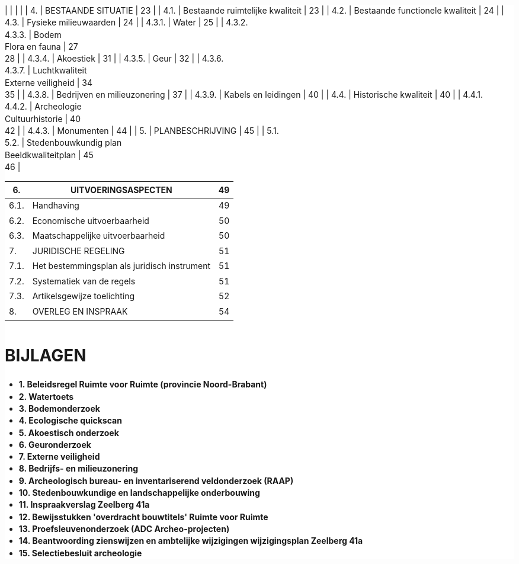 |                  |                                                              |          |
| 4.               | BESTAANDE SITUATIE                                           | 23       |
| 4.1.             | Bestaande ruimtelijke kwaliteit                              | 23       |
| 4.2.             | Bestaande functionele kwaliteit                              | 24       |
| 4.3.             | Fysieke milieuwaarden                                        | 24       |
| 4.3.1.           | Water                                                        | 25       |
| 4.3.2.<br>4.3.3. | Bodem<br>Flora en fauna                                      | 27<br>28 |
| 4.3.4.           | Akoestiek                                                    | 31       |
| 4.3.5.           | Geur                                                         | 32       |
| 4.3.6.<br>4.3.7. | Luchtkwaliteit<br>Externe veiligheid                         | 34<br>35 |
| 4.3.8.           | Bedrijven en milieuzonering                                  | 37       |
| 4.3.9.           | Kabels en leidingen                                          | 40       |
| 4.4.             | Historische kwaliteit                                        | 40       |
| 4.4.1.<br>4.4.2. | Archeologie<br>Cultuurhistorie                               | 40<br>42 |
| 4.4.3.           | Monumenten                                                   | 44       |
| 5.               | PLANBESCHRIJVING                                             | 45       |
| 5.1.<br>5.2.     | Stedenbouwkundig plan<br>Beeldkwaliteitplan                  | 45<br>46 |

| 6.   | UITVOERINGSASPECTEN                          | 49 |
|------|----------------------------------------------|----|
| 6.1. | Handhaving                                   | 49 |
| 6.2. | Economische uitvoerbaarheid                  | 50 |
| 6.3. | Maatschappelijke uitvoerbaarheid             | 50 |
| 7.   | JURIDISCHE REGELING                          | 51 |
| 7.1. | Het bestemmingsplan als juridisch instrument | 51 |
| 7.2. | Systematiek van de regels                    | 51 |
| 7.3. | Artikelsgewijze toelichting                  | 52 |
| 8.   | OVERLEG EN INSPRAAK                          | 54 |

# **BIJLAGEN**

- **1. Beleidsregel Ruimte voor Ruimte (provincie Noord-Brabant)**
- **2. Watertoets**
- **3. Bodemonderzoek**
- **4. Ecologische quickscan**
- **5. Akoestisch onderzoek**
- **6. Geuronderzoek**
- **7. Externe veiligheid**
- **8. Bedrijfs- en milieuzonering**
- **9. Archeologisch bureau- en inventariserend veldonderzoek (RAAP)**
- **10. Stedenbouwkundige en landschappelijke onderbouwing**
- **11. Inspraakverslag Zeelberg 41a**
- **12. Bewijsstukken 'overdracht bouwtitels' Ruimte voor Ruimte**
- **13. Proefsleuvenonderzoek (ADC Archeo-projecten)**
- **14. Beantwoording zienswijzen en ambtelijke wijzigingen wijzigingsplan Zeelberg 41a**
- **15. Selectiebesluit archeologie**